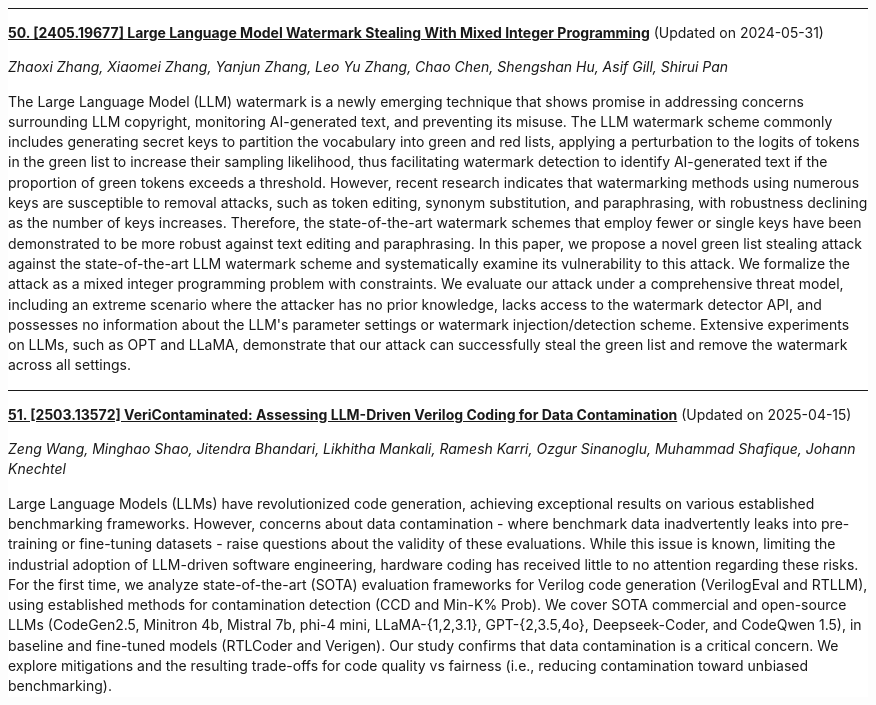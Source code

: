 
---

**[50. [2405.19677] Large Language Model Watermark Stealing With Mixed Integer Programming](https://arxiv.org/pdf/2405.19677.pdf)** (Updated on 2024-05-31)

*Zhaoxi Zhang, Xiaomei Zhang, Yanjun Zhang, Leo Yu Zhang, Chao Chen, Shengshan Hu, Asif Gill, Shirui Pan*

  The Large Language Model (LLM) watermark is a newly emerging technique that
shows promise in addressing concerns surrounding LLM copyright, monitoring
AI-generated text, and preventing its misuse. The LLM watermark scheme commonly
includes generating secret keys to partition the vocabulary into green and red
lists, applying a perturbation to the logits of tokens in the green list to
increase their sampling likelihood, thus facilitating watermark detection to
identify AI-generated text if the proportion of green tokens exceeds a
threshold. However, recent research indicates that watermarking methods using
numerous keys are susceptible to removal attacks, such as token editing,
synonym substitution, and paraphrasing, with robustness declining as the number
of keys increases. Therefore, the state-of-the-art watermark schemes that
employ fewer or single keys have been demonstrated to be more robust against
text editing and paraphrasing. In this paper, we propose a novel green list
stealing attack against the state-of-the-art LLM watermark scheme and
systematically examine its vulnerability to this attack. We formalize the
attack as a mixed integer programming problem with constraints. We evaluate our
attack under a comprehensive threat model, including an extreme scenario where
the attacker has no prior knowledge, lacks access to the watermark detector
API, and possesses no information about the LLM's parameter settings or
watermark injection/detection scheme. Extensive experiments on LLMs, such as
OPT and LLaMA, demonstrate that our attack can successfully steal the green
list and remove the watermark across all settings.


---

**[51. [2503.13572] VeriContaminated: Assessing LLM-Driven Verilog Coding for Data
  Contamination](https://arxiv.org/pdf/2503.13572.pdf)** (Updated on 2025-04-15)

*Zeng Wang, Minghao Shao, Jitendra Bhandari, Likhitha Mankali, Ramesh Karri, Ozgur Sinanoglu, Muhammad Shafique, Johann Knechtel*

  Large Language Models (LLMs) have revolutionized code generation, achieving
exceptional results on various established benchmarking frameworks. However,
concerns about data contamination - where benchmark data inadvertently leaks
into pre-training or fine-tuning datasets - raise questions about the validity
of these evaluations. While this issue is known, limiting the industrial
adoption of LLM-driven software engineering, hardware coding has received
little to no attention regarding these risks. For the first time, we analyze
state-of-the-art (SOTA) evaluation frameworks for Verilog code generation
(VerilogEval and RTLLM), using established methods for contamination detection
(CCD and Min-K% Prob). We cover SOTA commercial and open-source LLMs
(CodeGen2.5, Minitron 4b, Mistral 7b, phi-4 mini, LLaMA-{1,2,3.1},
GPT-{2,3.5,4o}, Deepseek-Coder, and CodeQwen 1.5), in baseline and fine-tuned
models (RTLCoder and Verigen). Our study confirms that data contamination is a
critical concern. We explore mitigations and the resulting trade-offs for code
quality vs fairness (i.e., reducing contamination toward unbiased
benchmarking).
